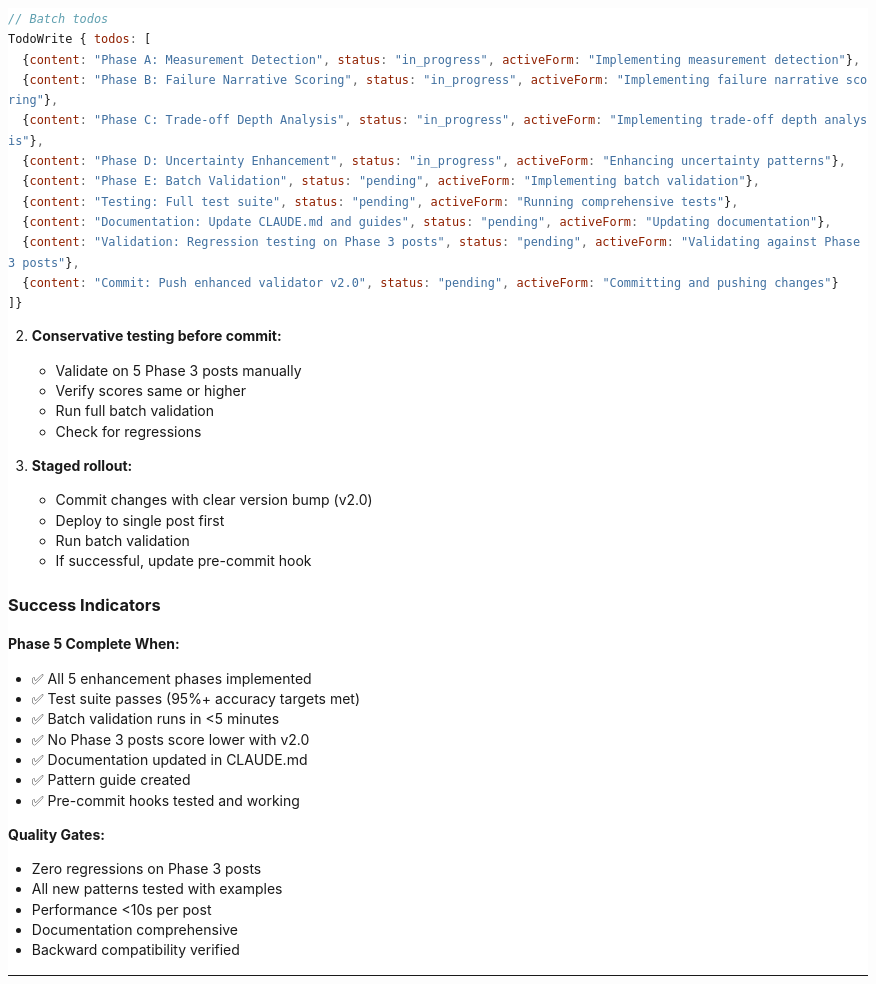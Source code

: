    ```javascript
   // Batch todos
   TodoWrite { todos: [
     {content: "Phase A: Measurement Detection", status: "in_progress", activeForm: "Implementing measurement detection"},
     {content: "Phase B: Failure Narrative Scoring", status: "in_progress", activeForm: "Implementing failure narrative scoring"},
     {content: "Phase C: Trade-off Depth Analysis", status: "in_progress", activeForm: "Implementing trade-off depth analysis"},
     {content: "Phase D: Uncertainty Enhancement", status: "in_progress", activeForm: "Enhancing uncertainty patterns"},
     {content: "Phase E: Batch Validation", status: "pending", activeForm: "Implementing batch validation"},
     {content: "Testing: Full test suite", status: "pending", activeForm: "Running comprehensive tests"},
     {content: "Documentation: Update CLAUDE.md and guides", status: "pending", activeForm: "Updating documentation"},
     {content: "Validation: Regression testing on Phase 3 posts", status: "pending", activeForm: "Validating against Phase 3 posts"},
     {content: "Commit: Push enhanced validator v2.0", status: "pending", activeForm: "Committing and pushing changes"}
   ]}
   ```

2. **Conservative testing before commit:**
   - Validate on 5 Phase 3 posts manually
   - Verify scores same or higher
   - Run full batch validation
   - Check for regressions

3. **Staged rollout:**
   - Commit changes with clear version bump (v2.0)
   - Deploy to single post first
   - Run batch validation
   - If successful, update pre-commit hook

### Success Indicators

**Phase 5 Complete When:**
- ✅ All 5 enhancement phases implemented
- ✅ Test suite passes (95%+ accuracy targets met)
- ✅ Batch validation runs in <5 minutes
- ✅ No Phase 3 posts score lower with v2.0
- ✅ Documentation updated in CLAUDE.md
- ✅ Pattern guide created
- ✅ Pre-commit hooks tested and working

**Quality Gates:**
- Zero regressions on Phase 3 posts
- All new patterns tested with examples
- Performance <10s per post
- Documentation comprehensive
- Backward compatibility verified

---